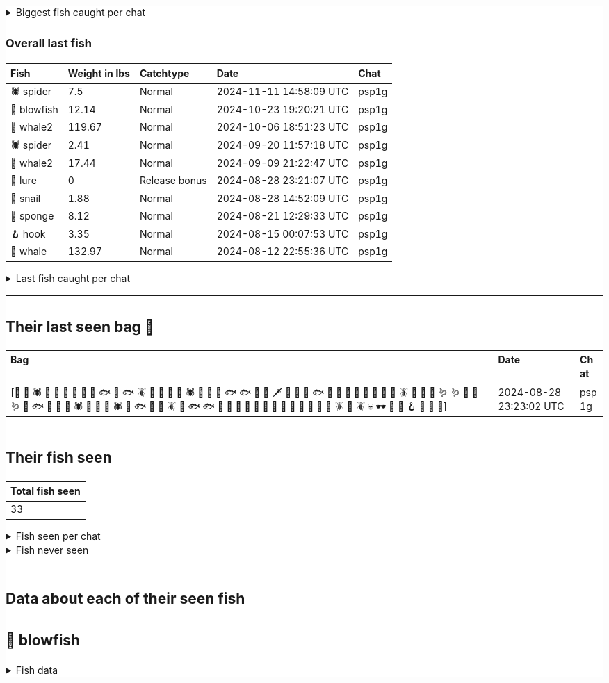 <details><summary>Biggest fish caught per chat</summary></details>

### Overall last fish
| Fish        | Weight in lbs | Catchtype     | Date                    | Chat  |
|:------------|:--------------|:--------------|:------------------------|:------|
| 🕷️ spider    | 7.5           | Normal        | 2024-11-11 14:58:09 UTC | psp1g |
| 🐡 blowfish | 12.14         | Normal        | 2024-10-23 19:20:21 UTC | psp1g |
| 🐋 whale2   | 119.67        | Normal        | 2024-10-06 18:51:23 UTC | psp1g |
| 🕷️ spider    | 2.41          | Normal        | 2024-09-20 11:57:18 UTC | psp1g |
| 🐋 whale2   | 17.44         | Normal        | 2024-09-09 21:22:47 UTC | psp1g |
| 🎏 lure     | 0             | Release bonus | 2024-08-28 23:21:07 UTC | psp1g |
| 🐌 snail    | 1.88          | Normal        | 2024-08-28 14:52:09 UTC | psp1g |
| 🧽 sponge   | 8.12          | Normal        | 2024-08-21 12:29:33 UTC | psp1g |
| 🪝 hook     | 3.35          | Normal        | 2024-08-15 00:07:53 UTC | psp1g |
| 🐳 whale    | 132.97        | Normal        | 2024-08-12 22:55:36 UTC | psp1g |

<details><summary>Last fish caught per chat</summary></details>

---------------

## Their last seen bag 🎒
| Bag                                                                                                                                                                                                                                                                    | Date                    | Chat  |
|:-----------------------------------------------------------------------------------------------------------------------------------------------------------------------------------------------------------------------------------------------------------------------|:------------------------|:------|
| [🐚 🌿 🕷️ 🦀 🧽 🦞 🌿 🐡 🐙 🐟 🐋 🐟 🪳 🦀 🦀 🦀 🐡 🕷️ 🧦 🐡 🐚 🐟 🐟 🐢 🐚 🗡️ 🐡 🐚 🐳 🐟 🦈 🐬 👑 🐍 🪸 🐊 🦪 🐳 🪳 🌿 🐋 🦀 🪱 🪱 🦑 🦭 🪱 🐬 🐟 🐢 🪸 🐸 🕷️ 🐙 🐋 🐬 🕷️ 🐬 🐟 🦦 🐙 🪳 🐍 🐟 🐟 🐬 🐋 🦑 🐬 🐊 🐢 🐊 🦞 🌿 🐍 🪸 🐬 🦐 🪳 🧽 🪳 💀 🕶️ 🐡 🐳 🪝 🧽 🐌 🎏] | 2024-08-28 23:23:02 UTC | psp1g |

---------------

## Their fish seen
| Total fish seen |
|:----------------|
| 33              |

<details><summary>Fish seen per chat</summary></details>

<details><summary>Fish never seen</summary></details>

---------------

## Data about each of their seen fish

## 🐡 blowfish

<details><summary>Fish data</summary></details>
